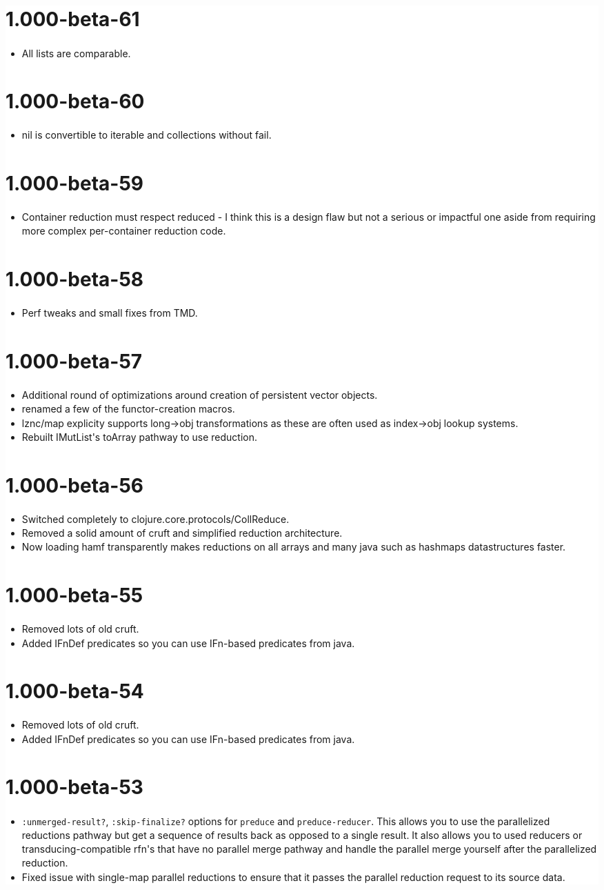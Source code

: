 # 1.000-beta-61
 * All lists are comparable.

# 1.000-beta-60
 * nil is convertible to iterable and collections without fail.

# 1.000-beta-59
 * Container reduction must respect reduced - I think this is a design flaw but not a
 serious or impactful one aside from requiring more complex per-container reduction code.

# 1.000-beta-58
 * Perf tweaks and small fixes from TMD.

# 1.000-beta-57
 * Additional round of optimizations around creation of persistent vector objects.
 * renamed a few of the functor-creation macros.
 * lznc/map explicity supports long->obj transformations as these are often used as
   index->obj lookup systems.
 * Rebuilt IMutList's toArray pathway to use reduction.

# 1.000-beta-56
 * Switched completely to clojure.core.protocols/CollReduce.
 * Removed a solid amount of cruft and simplified reduction architecture.
 * Now loading hamf transparently makes reductions on all arrays and many
   java such as hashmaps datastructures faster.


# 1.000-beta-55
 * Removed lots of old cruft.
 * Added IFnDef predicates so you can use IFn-based predicates from java.

# 1.000-beta-54
 * Removed lots of old cruft.
 * Added IFnDef predicates so you can use IFn-based predicates from java.

# 1.000-beta-53
 * `:unmerged-result?`, `:skip-finalize?` options for `preduce` and `preduce-reducer`.  This
   allows you to use the parallelized reductions pathway but get a sequence of results back
   as opposed to a single result.  It also allows you to used reducers or
   transducing-compatible rfn's that have no parallel merge pathway and handle the parallel
   merge yourself after the parallelized reduction.
 * Fixed issue with single-map parallel reductions to ensure that it passes the parallel
   reduction request to its source data.
